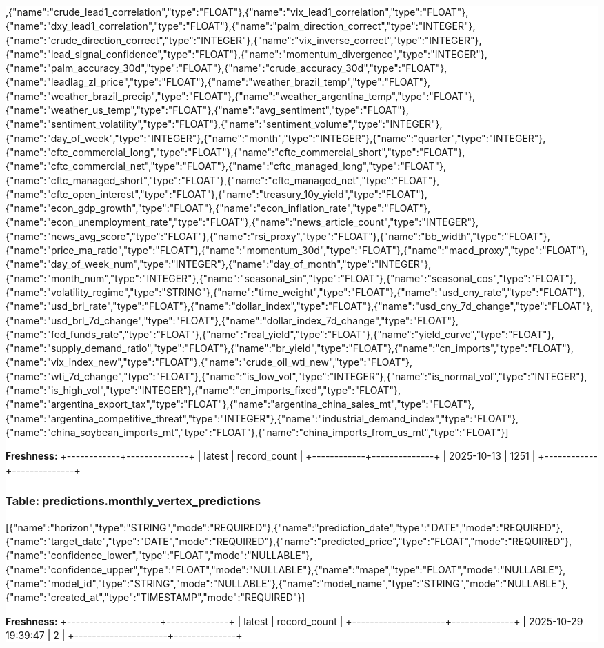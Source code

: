 ,{"name":"crude_lead1_correlation","type":"FLOAT"},{"name":"vix_lead1_correlation","type":"FLOAT"},{"name":"dxy_lead1_correlation","type":"FLOAT"},{"name":"palm_direction_correct","type":"INTEGER"},{"name":"crude_direction_correct","type":"INTEGER"},{"name":"vix_inverse_correct","type":"INTEGER"},{"name":"lead_signal_confidence","type":"FLOAT"},{"name":"momentum_divergence","type":"INTEGER"},{"name":"palm_accuracy_30d","type":"FLOAT"},{"name":"crude_accuracy_30d","type":"FLOAT"},{"name":"leadlag_zl_price","type":"FLOAT"},{"name":"weather_brazil_temp","type":"FLOAT"},{"name":"weather_brazil_precip","type":"FLOAT"},{"name":"weather_argentina_temp","type":"FLOAT"},{"name":"weather_us_temp","type":"FLOAT"},{"name":"avg_sentiment","type":"FLOAT"},{"name":"sentiment_volatility","type":"FLOAT"},{"name":"sentiment_volume","type":"INTEGER"},{"name":"day_of_week","type":"INTEGER"},{"name":"month","type":"INTEGER"},{"name":"quarter","type":"INTEGER"},{"name":"cftc_commercial_long","type":"FLOAT"},{"name":"cftc_commercial_short","type":"FLOAT"},{"name":"cftc_commercial_net","type":"FLOAT"},{"name":"cftc_managed_long","type":"FLOAT"},{"name":"cftc_managed_short","type":"FLOAT"},{"name":"cftc_managed_net","type":"FLOAT"},{"name":"cftc_open_interest","type":"FLOAT"},{"name":"treasury_10y_yield","type":"FLOAT"},{"name":"econ_gdp_growth","type":"FLOAT"},{"name":"econ_inflation_rate","type":"FLOAT"},{"name":"econ_unemployment_rate","type":"FLOAT"},{"name":"news_article_count","type":"INTEGER"},{"name":"news_avg_score","type":"FLOAT"},{"name":"rsi_proxy","type":"FLOAT"},{"name":"bb_width","type":"FLOAT"},{"name":"price_ma_ratio","type":"FLOAT"},{"name":"momentum_30d","type":"FLOAT"},{"name":"macd_proxy","type":"FLOAT"},{"name":"day_of_week_num","type":"INTEGER"},{"name":"day_of_month","type":"INTEGER"},{"name":"month_num","type":"INTEGER"},{"name":"seasonal_sin","type":"FLOAT"},{"name":"seasonal_cos","type":"FLOAT"},{"name":"volatility_regime","type":"STRING"},{"name":"time_weight","type":"FLOAT"},{"name":"usd_cny_rate","type":"FLOAT"},{"name":"usd_brl_rate","type":"FLOAT"},{"name":"dollar_index","type":"FLOAT"},{"name":"usd_cny_7d_change","type":"FLOAT"},{"name":"usd_brl_7d_change","type":"FLOAT"},{"name":"dollar_index_7d_change","type":"FLOAT"},{"name":"fed_funds_rate","type":"FLOAT"},{"name":"real_yield","type":"FLOAT"},{"name":"yield_curve","type":"FLOAT"},{"name":"supply_demand_ratio","type":"FLOAT"},{"name":"br_yield","type":"FLOAT"},{"name":"cn_imports","type":"FLOAT"},{"name":"vix_index_new","type":"FLOAT"},{"name":"crude_oil_wti_new","type":"FLOAT"},{"name":"wti_7d_change","type":"FLOAT"},{"name":"is_low_vol","type":"INTEGER"},{"name":"is_normal_vol","type":"INTEGER"},{"name":"is_high_vol","type":"INTEGER"},{"name":"cn_imports_fixed","type":"FLOAT"},{"name":"argentina_export_tax","type":"FLOAT"},{"name":"argentina_china_sales_mt","type":"FLOAT"},{"name":"argentina_competitive_threat","type":"INTEGER"},{"name":"industrial_demand_index","type":"FLOAT"},{"name":"china_soybean_imports_mt","type":"FLOAT"},{"name":"china_imports_from_us_mt","type":"FLOAT"}]

**Freshness:**
+------------+--------------+
|   latest   | record_count |
+------------+--------------+
| 2025-10-13 |         1251 |
+------------+--------------+

### Table: predictions.monthly_vertex_predictions

[{"name":"horizon","type":"STRING","mode":"REQUIRED"},{"name":"prediction_date","type":"DATE","mode":"REQUIRED"},{"name":"target_date","type":"DATE","mode":"REQUIRED"},{"name":"predicted_price","type":"FLOAT","mode":"REQUIRED"},{"name":"confidence_lower","type":"FLOAT","mode":"NULLABLE"},{"name":"confidence_upper","type":"FLOAT","mode":"NULLABLE"},{"name":"mape","type":"FLOAT","mode":"NULLABLE"},{"name":"model_id","type":"STRING","mode":"NULLABLE"},{"name":"model_name","type":"STRING","mode":"NULLABLE"},{"name":"created_at","type":"TIMESTAMP","mode":"REQUIRED"}]

**Freshness:**
+---------------------+--------------+
|       latest        | record_count |
+---------------------+--------------+
| 2025-10-29 19:39:47 |            2 |
+---------------------+--------------+
